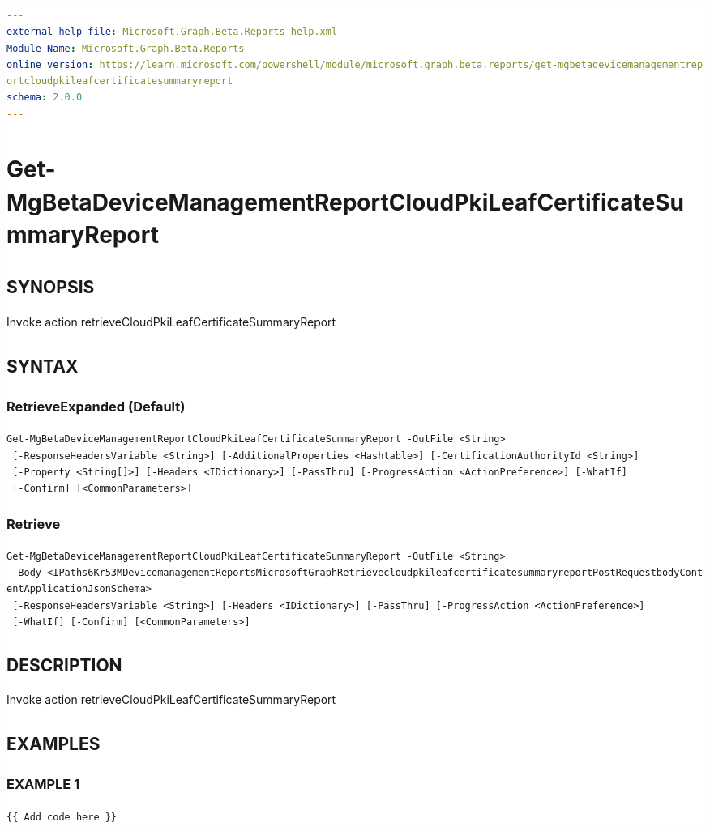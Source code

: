 ```yaml
---
external help file: Microsoft.Graph.Beta.Reports-help.xml
Module Name: Microsoft.Graph.Beta.Reports
online version: https://learn.microsoft.com/powershell/module/microsoft.graph.beta.reports/get-mgbetadevicemanagementreportcloudpkileafcertificatesummaryreport
schema: 2.0.0
---
```


# Get-MgBetaDeviceManagementReportCloudPkiLeafCertificateSummaryReport

## SYNOPSIS
Invoke action retrieveCloudPkiLeafCertificateSummaryReport

## SYNTAX

### RetrieveExpanded (Default)
```
Get-MgBetaDeviceManagementReportCloudPkiLeafCertificateSummaryReport -OutFile <String>
 [-ResponseHeadersVariable <String>] [-AdditionalProperties <Hashtable>] [-CertificationAuthorityId <String>]
 [-Property <String[]>] [-Headers <IDictionary>] [-PassThru] [-ProgressAction <ActionPreference>] [-WhatIf]
 [-Confirm] [<CommonParameters>]
```

### Retrieve
```
Get-MgBetaDeviceManagementReportCloudPkiLeafCertificateSummaryReport -OutFile <String>
 -Body <IPaths6Kr53MDevicemanagementReportsMicrosoftGraphRetrievecloudpkileafcertificatesummaryreportPostRequestbodyContentApplicationJsonSchema>
 [-ResponseHeadersVariable <String>] [-Headers <IDictionary>] [-PassThru] [-ProgressAction <ActionPreference>]
 [-WhatIf] [-Confirm] [<CommonParameters>]
```

## DESCRIPTION
Invoke action retrieveCloudPkiLeafCertificateSummaryReport

## EXAMPLES

### EXAMPLE 1
```
{{ Add code here }}
```
